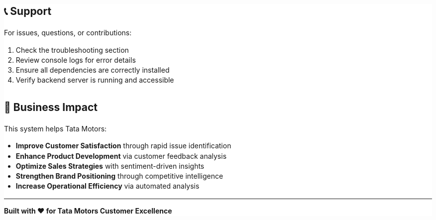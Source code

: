 ## 📞 Support

For issues, questions, or contributions:
1. Check the troubleshooting section
2. Review console logs for error details
3. Ensure all dependencies are correctly installed
4. Verify backend server is running and accessible

## 🎯 Business Impact

This system helps Tata Motors:
- **Improve Customer Satisfaction** through rapid issue identification
- **Enhance Product Development** via customer feedback analysis
- **Optimize Sales Strategies** with sentiment-driven insights
- **Strengthen Brand Positioning** through competitive intelligence
- **Increase Operational Efficiency** via automated analysis

---

**Built with ❤️ for Tata Motors Customer Excellence**